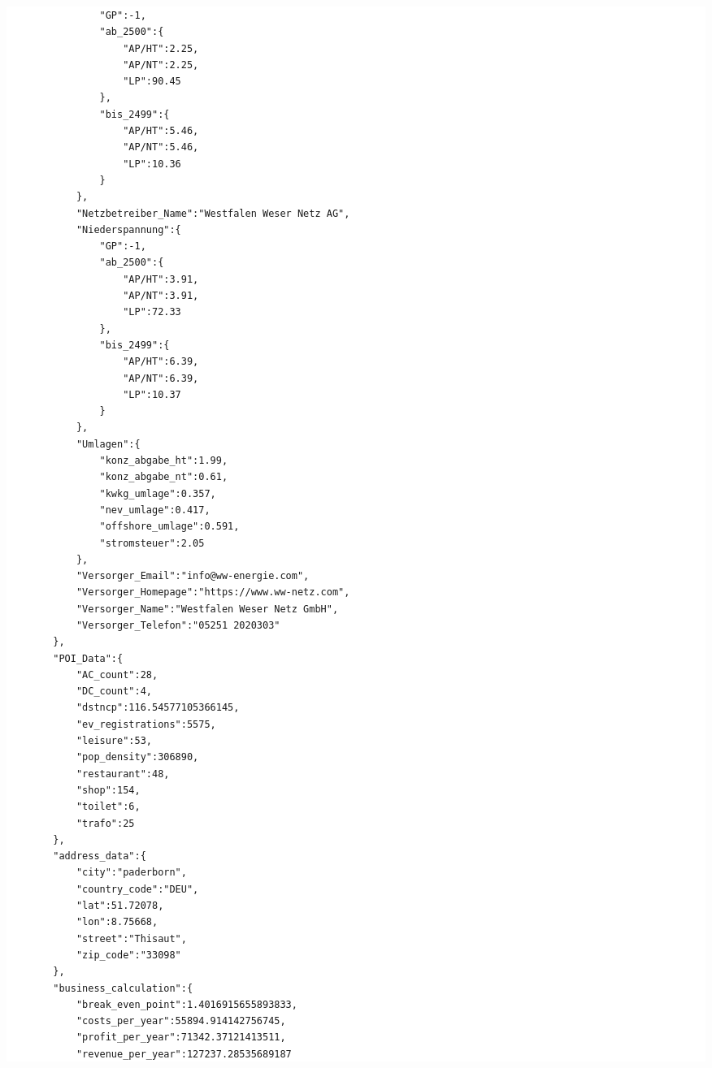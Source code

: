                     "GP":-1,
                    "ab_2500":{
                        "AP/HT":2.25,
                        "AP/NT":2.25,
                        "LP":90.45
                    },
                    "bis_2499":{
                        "AP/HT":5.46,
                        "AP/NT":5.46,
                        "LP":10.36
                    }
                },
                "Netzbetreiber_Name":"Westfalen Weser Netz AG",
                "Niederspannung":{
                    "GP":-1,
                    "ab_2500":{
                        "AP/HT":3.91,
                        "AP/NT":3.91,
                        "LP":72.33
                    },
                    "bis_2499":{
                        "AP/HT":6.39,
                        "AP/NT":6.39,
                        "LP":10.37
                    }
                },
                "Umlagen":{
                    "konz_abgabe_ht":1.99,
                    "konz_abgabe_nt":0.61,
                    "kwkg_umlage":0.357,
                    "nev_umlage":0.417,
                    "offshore_umlage":0.591,
                    "stromsteuer":2.05
                },
                "Versorger_Email":"info@ww-energie.com",
                "Versorger_Homepage":"https://www.ww-netz.com",
                "Versorger_Name":"Westfalen Weser Netz GmbH",
                "Versorger_Telefon":"05251 2020303"
            },
            "POI_Data":{
                "AC_count":28,
                "DC_count":4,
                "dstncp":116.54577105366145,
                "ev_registrations":5575,
                "leisure":53,
                "pop_density":306890,
                "restaurant":48,
                "shop":154,
                "toilet":6,
                "trafo":25
            },
            "address_data":{
                "city":"paderborn",
                "country_code":"DEU",
                "lat":51.72078,
                "lon":8.75668,
                "street":"Thisaut",
                "zip_code":"33098"
            },
            "business_calculation":{
                "break_even_point":1.4016915655893833,
                "costs_per_year":55894.914142756745,
                "profit_per_year":71342.37121413511,
                "revenue_per_year":127237.28535689187